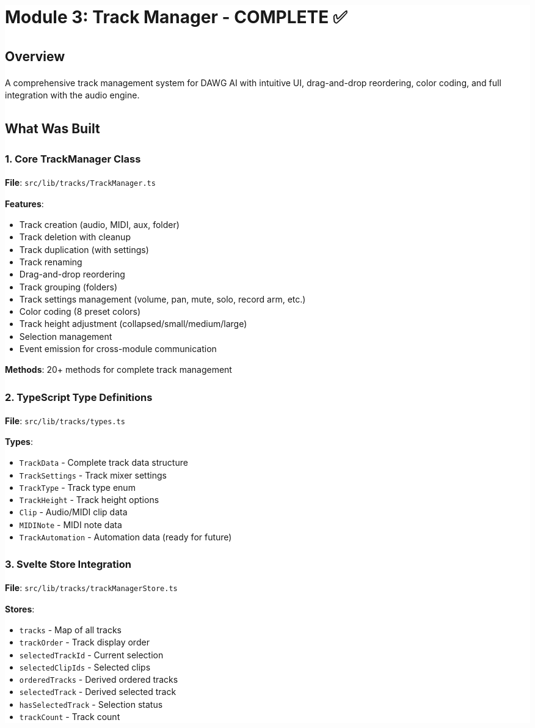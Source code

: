 # Module 3: Track Manager - COMPLETE ✅

## Overview

A comprehensive track management system for DAWG AI with intuitive UI, drag-and-drop reordering, color coding, and full integration with the audio engine.

## What Was Built

### 1. Core TrackManager Class

**File**: `src/lib/tracks/TrackManager.ts`

**Features**:
- Track creation (audio, MIDI, aux, folder)
- Track deletion with cleanup
- Track duplication (with settings)
- Track renaming
- Drag-and-drop reordering
- Track grouping (folders)
- Track settings management (volume, pan, mute, solo, record arm, etc.)
- Color coding (8 preset colors)
- Track height adjustment (collapsed/small/medium/large)
- Selection management
- Event emission for cross-module communication

**Methods**: 20+ methods for complete track management

### 2. TypeScript Type Definitions

**File**: `src/lib/tracks/types.ts`

**Types**:
- `TrackData` - Complete track data structure
- `TrackSettings` - Track mixer settings
- `TrackType` - Track type enum
- `TrackHeight` - Track height options
- `Clip` - Audio/MIDI clip data
- `MIDINote` - MIDI note data
- `TrackAutomation` - Automation data (ready for future)

### 3. Svelte Store Integration

**File**: `src/lib/tracks/trackManagerStore.ts`

**Stores**:
- `tracks` - Map of all tracks
- `trackOrder` - Track display order
- `selectedTrackId` - Current selection
- `selectedClipIds` - Selected clips
- `orderedTracks` - Derived ordered tracks
- `selectedTrack` - Derived selected track
- `hasSelectedTrack` - Selection status
- `trackCount` - Track count
